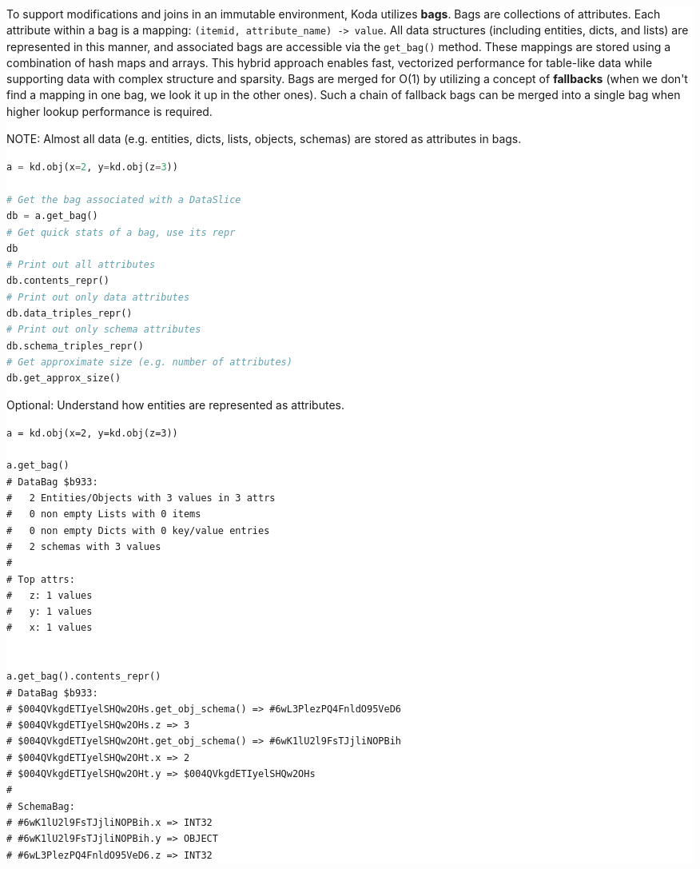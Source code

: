 To support modifications and joins in an immutable environment, Koda utilizes
**bags**. Bags are collections of attributes. Each attribute within a bag is a
mapping: `(itemid, attribute_name) -> value`. All data structures (including
entities, dicts, and lists) are represented in this manner, and associated bags
are accessible via the `get_bag()` method. These mappings are stored using a
combination of hash maps and arrays. This hybrid approach enables fast,
vectorized performance for table-like data while supporting data with complex
structure and sparsity. Bags are merged for O(1) by utilizing a concept of
**fallbacks** (when we don't find a mapping in one bag, we look it up in the
other ones). Such a chain of fallback bags can be merged into a single bag when
higher lookup performance is required.

NOTE: Almost all data (e.g. entities, dicts, lists, objects, schemas) are stored
as attributes in bags.

```py
a = kd.obj(x=2, y=kd.obj(z=3))

# Get the bag associated with a DataSlice
db = a.get_bag()
# Get quick stats of a bag, use its repr
db
# Print out all attributes
db.contents_repr()
# Print out only data attributes
db.data_triples_repr()
# Print out only schema attributes
db.schema_triples_repr()
# Get approximate size (e.g. number of attributes)
db.get_approx_size()
```

<section class='zippy'>

Optional: Understand how entities are represented as attributes.

```
a = kd.obj(x=2, y=kd.obj(z=3))

a.get_bag()
# DataBag $b933:
#   2 Entities/Objects with 3 values in 3 attrs
#   0 non empty Lists with 0 items
#   0 non empty Dicts with 0 key/value entries
#   2 schemas with 3 values
#
# Top attrs:
#   z: 1 values
#   y: 1 values
#   x: 1 values


a.get_bag().contents_repr()
# DataBag $b933:
# $004QVkgdETIyelSHQw2OHs.get_obj_schema() => #6wL3PlezPQ4FnldO95VeD6
# $004QVkgdETIyelSHQw2OHs.z => 3
# $004QVkgdETIyelSHQw2OHt.get_obj_schema() => #6wK1lU2l9FsTJjliNOPBih
# $004QVkgdETIyelSHQw2OHt.x => 2
# $004QVkgdETIyelSHQw2OHt.y => $004QVkgdETIyelSHQw2OHs
#
# SchemaBag:
# #6wK1lU2l9FsTJjliNOPBih.x => INT32
# #6wK1lU2l9FsTJjliNOPBih.y => OBJECT
# #6wL3PlezPQ4FnldO95VeD6.z => INT32
```
